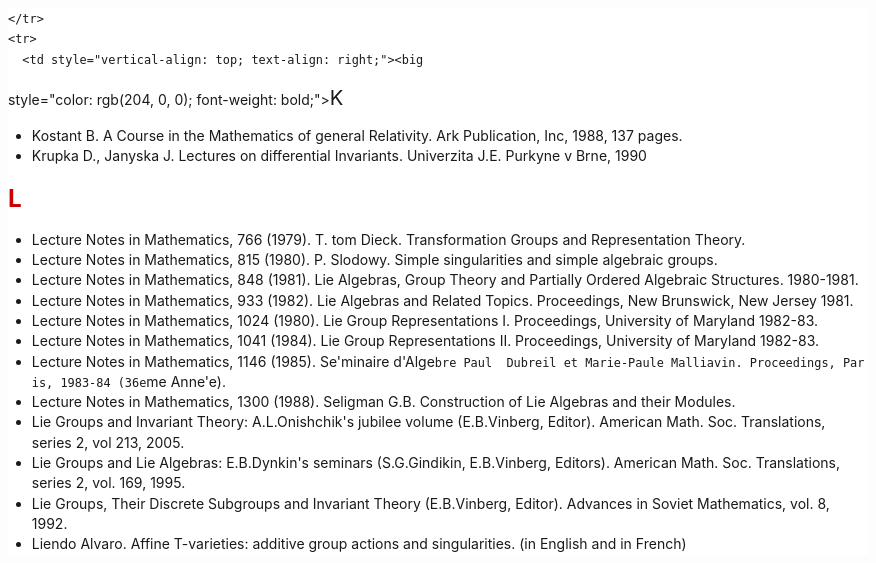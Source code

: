     </tr>
    <tr>
      <td style="vertical-align: top; text-align: right;"><big
 style="color: rgb(204, 0, 0); font-weight: bold;"><big><big>K</big></big></big></td>
      <td colspan="2" rowspan="1" style="vertical-align: top;">
      <div>
      <ul>
        <li><span class="auth">Kostant B.</span>
A Course in the Mathematics of general Relativity. Ark Publication, Inc, 1988, 137 pages.</li>
        <li><span class="auth">Krupka D., Janyska J.</span>
Lectures on differential Invariants. Univerzita J.E. Purkyne v Brne, 1990</li>
      </ul>
      <div>
      <ul>
      </ul>
      </div>
      <ul>
      </ul>
      </div>
      </td>
    </tr>
    <tr>
      <td style="vertical-align: top; text-align: right;"><big
 style="color: rgb(204, 0, 0); font-weight: bold;"><big><big>L</big></big></big></td>
      <td colspan="2" rowspan="1" style="vertical-align: top;">
      <div>
      <ul>
      </ul>
      <div>
      <ul>
        <li> Lecture Notes in Mathematics, 766 (1979). <span class="auth">T. tom Dieck.</span>
Transformation Groups and Representation Theory. </li>
        <li> Lecture Notes in Mathematics, 815 (1980). <span class="auth">P. Slodowy.</span>
Simple singularities and simple algebraic groups. </li>
        <li> Lecture Notes in Mathematics, 848 (1981). Lie Algebras,
Group Theory and Partially Ordered Algebraic Structures. 1980-1981. </li>
        <li> Lecture Notes in Mathematics, 933 (1982). Lie Algebras and
Related Topics. Proceedings, New Brunswick, New Jersey 1981. </li>
        <li> Lecture Notes in Mathematics, 1024 (1980). Lie Group
Representations I. Proceedings, University of Maryland 1982-83. </li>
        <li> Lecture Notes in Mathematics, 1041 (1984). Lie Group
Representations II. Proceedings, University of Maryland 1982-83. </li>
        <li> Lecture Notes in Mathematics, 1146 (1985). Se'minaire d'Alge`bre Paul 
Dubreil et Marie-Paule Malliavin. Proceedings, Paris, 1983-84 (36e`me 
Anne'e).</li>
        <li> Lecture Notes in Mathematics, 1300 (1988). <span class="auth">Seligman G.B.</span>
Construction of Lie Algebras and their Modules. </li>
        <li> Lie Groups and Invariant Theory: A.L.Onishchik's jubilee
volume (E.B.Vinberg, Editor). American Math. Soc. Translations, series
2,&nbsp;vol 213, 2005. </li>
        <li> Lie Groups and Lie Algebras: E.B.Dynkin's seminars
(S.G.Gindikin, E.B.Vinberg, Editors). American Math. Soc. Translations,
series 2, vol. 169, 1995. </li>
        <li> Lie Groups, Their Discrete Subgroups and Invariant Theory
(E.B.Vinberg, Editor). Advances in Soviet Mathematics, vol. 8, 1992. </li>
        <li><span class="auth">Liendo Alvaro</span>. Affine T-varieties: additive group actions and singularities. (in English and in French) </li>
      </ul>
      </div>
      <ul>
      </ul>
      </div>
      </td>
    </tr>